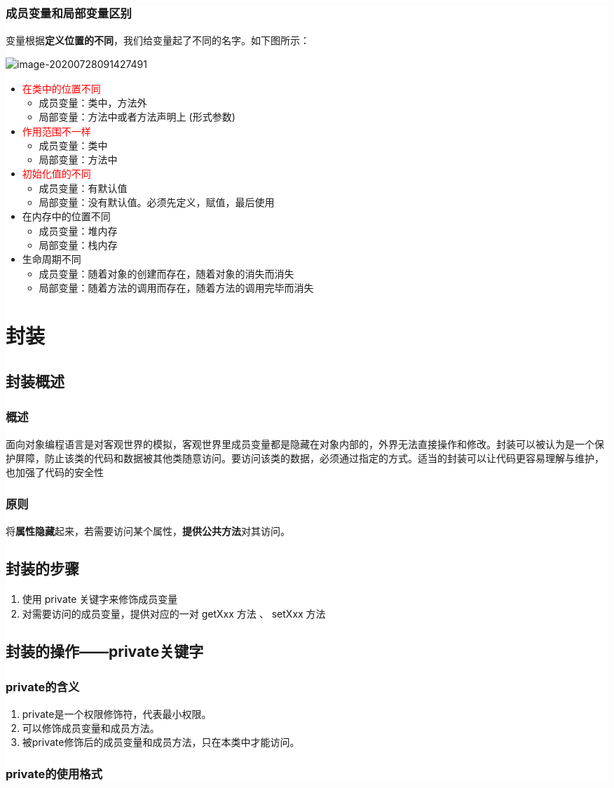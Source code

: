 ### 成员变量和局部变量区别

变量根据**定义位置的不同**，我们给变量起了不同的名字。如下图所示：

![image-20200728091427491](https://raw.githubusercontent.com/CNRF/noteImage/main/image/202302050055417.png)

- <font color=red>在类中的位置不同 </font>
  - 成员变量：类中，方法外
  - 局部变量：方法中或者方法声明上 (形式参数)
- <font color=red>作用范围不一样</font>
  - 成员变量：类中
  - 局部变量：方法中
- <font color=red>初始化值的不同 </font>
  - 成员变量：有默认值
  - 局部变量：没有默认值。必须先定义，赋值，最后使用
- 在内存中的位置不同
  - 成员变量：堆内存
  - 局部变量：栈内存
- 生命周期不同
  - 成员变量：随着对象的创建而存在，随着对象的消失而消失
  - 局部变量：随着方法的调用而存在，随着方法的调用完毕而消失

#  封装

## 封装概述

### 概述

面向对象编程语言是对客观世界的模拟，客观世界里成员变量都是隐藏在对象内部的，外界无法直接操作和修改。封装可以被认为是一个保护屏障，防止该类的代码和数据被其他类随意访问。要访问该类的数据，必须通过指定的方式。适当的封装可以让代码更容易理解与维护，也加强了代码的安全性

### 原则

将**属性隐藏**起来，若需要访问某个属性，**提供公共方法**对其访问。

## 封装的步骤

1. 使用  private 关键字来修饰成员变量
2. 对需要访问的成员变量，提供对应的一对  getXxx 方法 、 setXxx 方法

## 封装的操作——private关键字

### private的含义

1. private是一个权限修饰符，代表最小权限。
2. 可以修饰成员变量和成员方法。
3. 被private修饰后的成员变量和成员方法，只在本类中才能访问。

### private的使用格式

